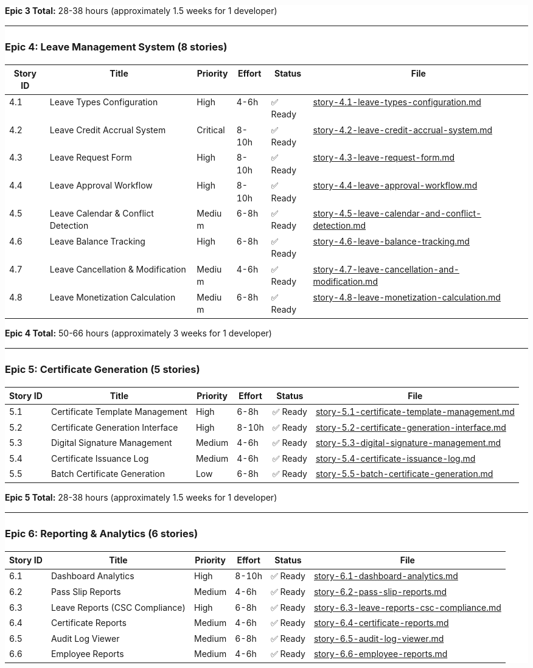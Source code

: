 **Epic 3 Total:** 28-38 hours (approximately 1.5 weeks for 1 developer)

---

### Epic 4: Leave Management System (8 stories)

| Story ID | Title | Priority | Effort | Status | File |
|----------|-------|----------|--------|--------|------|
| 4.1 | Leave Types Configuration | High | 4-6h | ✅ Ready | [story-4.1-leave-types-configuration.md](story-4.1-leave-types-configuration.md) |
| 4.2 | Leave Credit Accrual System | Critical | 8-10h | ✅ Ready | [story-4.2-leave-credit-accrual-system.md](story-4.2-leave-credit-accrual-system.md) |
| 4.3 | Leave Request Form | High | 8-10h | ✅ Ready | [story-4.3-leave-request-form.md](story-4.3-leave-request-form.md) |
| 4.4 | Leave Approval Workflow | High | 8-10h | ✅ Ready | [story-4.4-leave-approval-workflow.md](story-4.4-leave-approval-workflow.md) |
| 4.5 | Leave Calendar & Conflict Detection | Medium | 6-8h | ✅ Ready | [story-4.5-leave-calendar-and-conflict-detection.md](story-4.5-leave-calendar-and-conflict-detection.md) |
| 4.6 | Leave Balance Tracking | High | 6-8h | ✅ Ready | [story-4.6-leave-balance-tracking.md](story-4.6-leave-balance-tracking.md) |
| 4.7 | Leave Cancellation & Modification | Medium | 4-6h | ✅ Ready | [story-4.7-leave-cancellation-and-modification.md](story-4.7-leave-cancellation-and-modification.md) |
| 4.8 | Leave Monetization Calculation | Medium | 6-8h | ✅ Ready | [story-4.8-leave-monetization-calculation.md](story-4.8-leave-monetization-calculation.md) |

**Epic 4 Total:** 50-66 hours (approximately 3 weeks for 1 developer)

---

### Epic 5: Certificate Generation (5 stories)

| Story ID | Title | Priority | Effort | Status | File |
|----------|-------|----------|--------|--------|------|
| 5.1 | Certificate Template Management | High | 6-8h | ✅ Ready | [story-5.1-certificate-template-management.md](story-5.1-certificate-template-management.md) |
| 5.2 | Certificate Generation Interface | High | 8-10h | ✅ Ready | [story-5.2-certificate-generation-interface.md](story-5.2-certificate-generation-interface.md) |
| 5.3 | Digital Signature Management | Medium | 4-6h | ✅ Ready | [story-5.3-digital-signature-management.md](story-5.3-digital-signature-management.md) |
| 5.4 | Certificate Issuance Log | Medium | 4-6h | ✅ Ready | [story-5.4-certificate-issuance-log.md](story-5.4-certificate-issuance-log.md) |
| 5.5 | Batch Certificate Generation | Low | 6-8h | ✅ Ready | [story-5.5-batch-certificate-generation.md](story-5.5-batch-certificate-generation.md) |

**Epic 5 Total:** 28-38 hours (approximately 1.5 weeks for 1 developer)

---

### Epic 6: Reporting & Analytics (6 stories)

| Story ID | Title | Priority | Effort | Status | File |
|----------|-------|----------|--------|--------|------|
| 6.1 | Dashboard Analytics | High | 8-10h | ✅ Ready | [story-6.1-dashboard-analytics.md](story-6.1-dashboard-analytics.md) |
| 6.2 | Pass Slip Reports | Medium | 4-6h | ✅ Ready | [story-6.2-pass-slip-reports.md](story-6.2-pass-slip-reports.md) |
| 6.3 | Leave Reports (CSC Compliance) | High | 6-8h | ✅ Ready | [story-6.3-leave-reports-csc-compliance.md](story-6.3-leave-reports-csc-compliance.md) |
| 6.4 | Certificate Reports | Medium | 4-6h | ✅ Ready | [story-6.4-certificate-reports.md](story-6.4-certificate-reports.md) |
| 6.5 | Audit Log Viewer | Medium | 6-8h | ✅ Ready | [story-6.5-audit-log-viewer.md](story-6.5-audit-log-viewer.md) |
| 6.6 | Employee Reports | Medium | 4-6h | ✅ Ready | [story-6.6-employee-reports.md](story-6.6-employee-reports.md) |
